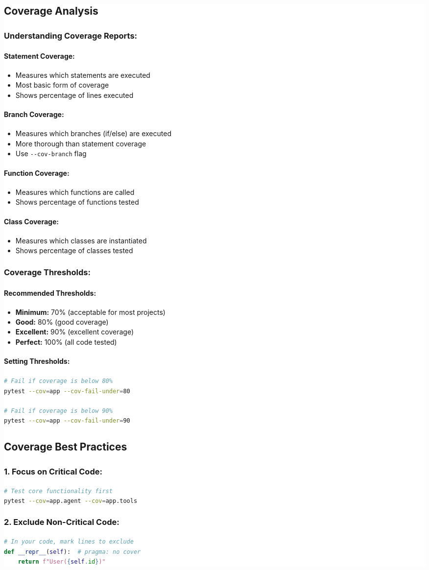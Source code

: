 ## Coverage Analysis

### **Understanding Coverage Reports:**

#### **Statement Coverage:**
- Measures which statements are executed
- Most basic form of coverage
- Shows percentage of lines executed

#### **Branch Coverage:**
- Measures which branches (if/else) are executed
- More thorough than statement coverage
- Use `--cov-branch` flag

#### **Function Coverage:**
- Measures which functions are called
- Shows percentage of functions tested

#### **Class Coverage:**
- Measures which classes are instantiated
- Shows percentage of classes tested

### **Coverage Thresholds:**

#### **Recommended Thresholds:**
- **Minimum:** 70% (acceptable for most projects)
- **Good:** 80% (good coverage)
- **Excellent:** 90% (excellent coverage)
- **Perfect:** 100% (all code tested)

#### **Setting Thresholds:**
```bash
# Fail if coverage is below 80%
pytest --cov=app --cov-fail-under=80

# Fail if coverage is below 90%
pytest --cov=app --cov-fail-under=90
```

## Coverage Best Practices

### **1. Focus on Critical Code:**
```bash
# Test core functionality first
pytest --cov=app.agent --cov=app.tools
```

### **2. Exclude Non-Critical Code:**
```python
# In your code, mark lines to exclude
def __repr__(self):  # pragma: no cover
    return f"User({self.id})"
```
